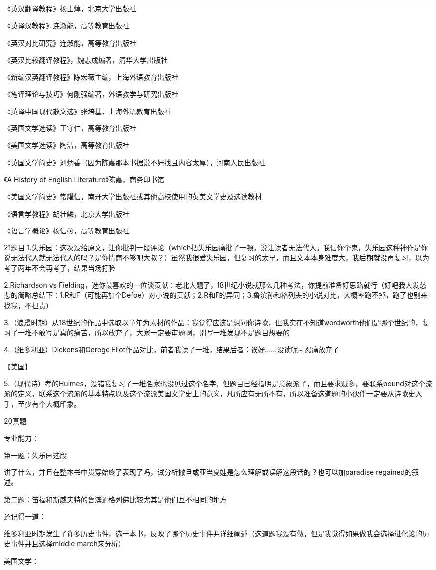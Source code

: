 《英汉翻译教程》杨士焯，北京大学出版社

《英译汉教程》连淑能，高等教育出版社

《英汉对比研究》连淑能，高等教育出版社

《英汉比较翻译教程》，魏志成编著，清华大学出版社

《新编汉英翻译教程》陈宏薇主编，上海外语教育出版社

《笔译理论与技巧》何刚强编著，外语教学与研究出版社

《英译中国现代散文选》张培基，上海外语教育出版社

《英国文学选读》王守仁，高等教育出版社

《美国文学选读》陶洁，高等教育出版社

《英国文学简史》刘炳善（因为陈嘉那本书据说不好找且内容太厚），河南人民出版社

《A History of English Literature》陈嘉，商务印书馆

《美国文学简史》常耀信，南开大学出版社或其他高校使用的英美文学史及选读教材

《语言学教程》胡壮麟，北京大学出版社

《语言学概论》杨信彰，高等教育出版社





21题目
1.失乐园：这次没给原文，让你批判一段评论（which把失乐园痛批了一顿，说让读者无法代入。我信你个鬼，失乐园这种神作是你说无法代入就无法代入的吗？是你情商不够吧大叔？）虽然我很爱失乐园，但复习的太早，而且文本本身难度大，我后期就没再复习，以为考了两年不会再考了，结果当场打脸

2.Richardson vs Fielding，选你最喜欢的一位谈贡献：老北大题了，18世纪小说就那么几种考法，你提前准备好思路就行（好吧我大发慈悲的简略总结下：1.R和F（可能再加个Defoe）对小说的贡献；2.R和F的异同；3.鲁滨孙和格列夫的小说对比，大概率跑不掉，跑了也别来找我，不担责）

3.（浪漫时期）从18世纪的作品中选取以童年为素材的作品：我觉得应该是想问你诗歌，但我实在不知道wordworth他们是哪个世纪的，复习了一堆不敢写是真的痛苦，所以放弃了，大家一定要审题啊，别写一堆发现不是题目想要的

4.（维多利亚）Dickens和Geroge Eliot作品对比，前者我读了一堆，结果后者：诶好……没读呢~ 忍痛放弃了

【美国】

5.（现代诗）考的Hulmes，没错我复习了一堆名家也没见过这个名字，但题目已经指明是意象派了，而且要求贼多，要联系pound对这个流派的定义，联系这个流派的基本特点以及这个流派美国文学史上的意义，凡所应有无所不有，所以准备这道题的小伙伴一定要从诗歌史入手，至少有个大概印象。

20真题

专业能力：

第一题：失乐园选段

讲了什么，并且在整本书中贯穿始终了表现了吗，试分析撒旦或亚当夏娃是怎么理解或误解这段话的？也可以加paradise regained的叙述。

第二题：笛福和斯威夫特的鲁滨逊格列佛比较尤其是他们互不相同的地方

还记得一道：

维多利亚时期发生了许多历史事件，选一本书，反映了哪个历史事件并详细阐述（这道题我没有做，但是我觉得如果做我会选择进化论的历史事件并且选择middle march来分析）

美国文学：
